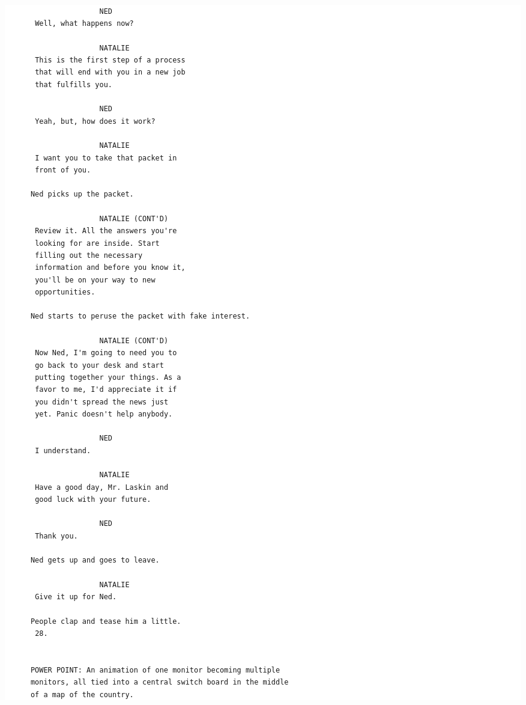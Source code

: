                          
                          NED
           Well, what happens now?
                         
                          NATALIE
           This is the first step of a process
           that will end with you in a new job
           that fulfills you.
                         
                          NED
           Yeah, but, how does it work?
                         
                          NATALIE
           I want you to take that packet in
           front of you.
                         
          Ned picks up the packet.
                         
                          NATALIE (CONT'D)
           Review it. All the answers you're
           looking for are inside. Start
           filling out the necessary
           information and before you know it,
           you'll be on your way to new
           opportunities.
                         
          Ned starts to peruse the packet with fake interest.
                         
                          NATALIE (CONT'D)
           Now Ned, I'm going to need you to
           go back to your desk and start
           putting together your things. As a
           favor to me, I'd appreciate it if
           you didn't spread the news just
           yet. Panic doesn't help anybody.
                         
                          NED
           I understand.
                         
                          NATALIE
           Have a good day, Mr. Laskin and
           good luck with your future.
                         
                          NED
           Thank you.
                         
          Ned gets up and goes to leave.
                         
                          NATALIE
           Give it up for Ned.
                         
          People clap and tease him a little.
           28.
                         
                         
          POWER POINT: An animation of one monitor becoming multiple
          monitors, all tied into a central switch board in the middle
          of a map of the country.
                         